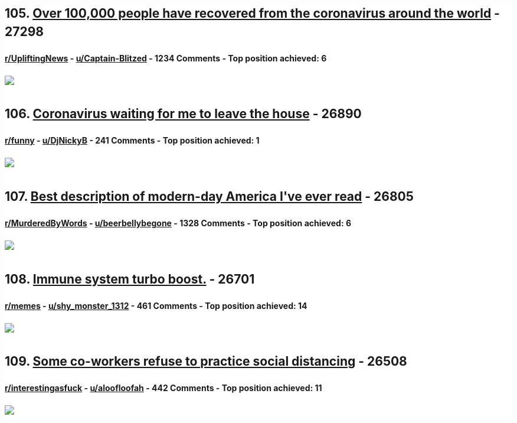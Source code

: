 ## 105. [Over 100,000 people have recovered from the coronavirus around the world](http://reddit.com/r/UpliftingNews/comments/fnjvqu/over_100000_people_have_recovered_from_the/) - 27298
#### [r/UpliftingNews](http://reddit.com/r/UpliftingNews) - [u/Captain-Blitzed](http://reddit.com/u/Captain-Blitzed) - 1234 Comments - Top position achieved: 6

<a href="https://www.newsweek.com/coronavirus-recoveries-recovered-covid-19-china-italy-us-death-toll-johns-hopkins-1493723"><img src="https://a.thumbs.redditmedia.com/5YJK2WStwh4y5X9AfsdQKpLs6L8NvkkreN1r2DtB2i4.jpg"></img></a>

## 106. [Coronavirus waiting for me to leave the house](http://reddit.com/r/funny/comments/fnd6ia/coronavirus_waiting_for_me_to_leave_the_house/) - 26890
#### [r/funny](http://reddit.com/r/funny) - [u/DjNickyB](http://reddit.com/u/DjNickyB) - 241 Comments - Top position achieved: 1

<a href="https://v.redd.it/6d3re28sdco41"><img src="https://b.thumbs.redditmedia.com/9Onj7SF1ckCCm58R8OnZ7YRLdntuT4p1S-KsrbMF0eo.jpg"></img></a>

## 107. [Best description of modern-day America I've ever read](http://reddit.com/r/MurderedByWords/comments/fnhxda/best_description_of_modernday_america_ive_ever/) - 26805
#### [r/MurderedByWords](http://reddit.com/r/MurderedByWords) - [u/beerbellybegone](http://reddit.com/u/beerbellybegone) - 1328 Comments - Top position achieved: 6

<a href="https://i.redd.it/b4ab6xn3jeo41.png"><img src="https://b.thumbs.redditmedia.com/JEtmnvGTCncM1mmNibu-tfBzgpnDVQFNMzqLGKRTYWU.jpg"></img></a>

## 108. [Immune system turbo boost.](http://reddit.com/r/memes/comments/fns7ef/immune_system_turbo_boost/) - 26701
#### [r/memes](http://reddit.com/r/memes) - [u/shy_monster_1312](http://reddit.com/u/shy_monster_1312) - 461 Comments - Top position achieved: 14

<a href="https://i.redd.it/s74xfvmdoho41.jpg"><img src="https://a.thumbs.redditmedia.com/5HaX9ymhSwCxov0RYeoS2qK8fcIdrxp2XOiYzioU1M0.jpg"></img></a>

## 109. [Some co-workers refuse to practice social distancing](http://reddit.com/r/interestingasfuck/comments/fnueh8/some_coworkers_refuse_to_practice_social/) - 26508
#### [r/interestingasfuck](http://reddit.com/r/interestingasfuck) - [u/aloofloofah](http://reddit.com/u/aloofloofah) - 442 Comments - Top position achieved: 11

<a href="https://i.imgur.com/TLM8u43.gifv"><img src="https://a.thumbs.redditmedia.com/4G9-YP61TMnZ8dBrVReaMNe_DFSRkhpfffhQktJjVe0.jpg"></img></a>
